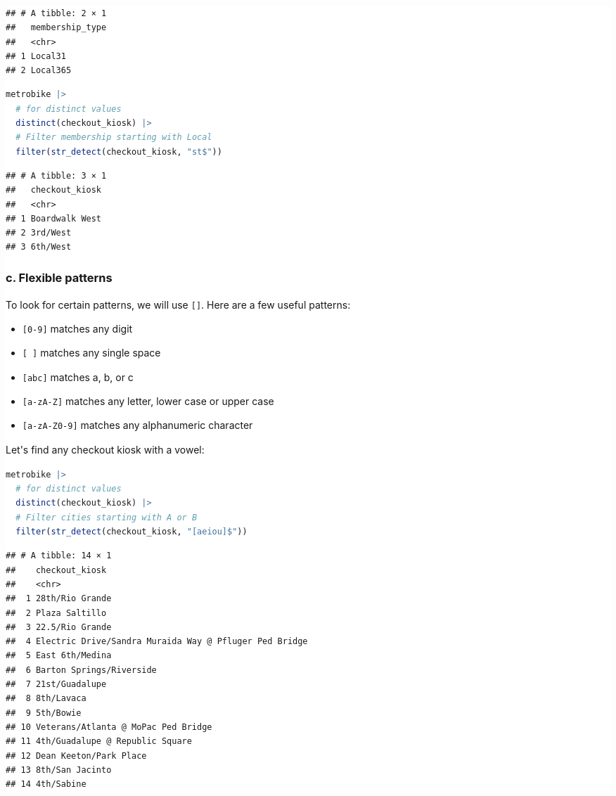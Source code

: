 ```
## # A tibble: 2 × 1
##   membership_type
##   <chr>          
## 1 Local31        
## 2 Local365
```


```r
metrobike |>
  # for distinct values
  distinct(checkout_kiosk) |>
  # Filter membership starting with Local
  filter(str_detect(checkout_kiosk, "st$"))
```

```
## # A tibble: 3 × 1
##   checkout_kiosk
##   <chr>         
## 1 Boardwalk West
## 2 3rd/West      
## 3 6th/West
```

### c. Flexible patterns

To look for certain patterns, we will use `[]`. Here are a few useful patterns:

-   `[0-9]` matches any digit

-   `[ ]` matches any single space

-   `[abc]` matches a, b, or c

-   `[a-zA-Z]` matches any letter, lower case or upper case

-   `[a-zA-Z0-9]` matches any alphanumeric character

Let's find any checkout kiosk with a vowel:


```r
metrobike |>
  # for distinct values
  distinct(checkout_kiosk) |>
  # Filter cities starting with A or B
  filter(str_detect(checkout_kiosk, "[aeiou]$"))
```

```
## # A tibble: 14 × 1
##    checkout_kiosk                                        
##    <chr>                                                 
##  1 28th/Rio Grande                                       
##  2 Plaza Saltillo                                        
##  3 22.5/Rio Grande                                       
##  4 Electric Drive/Sandra Muraida Way @ Pfluger Ped Bridge
##  5 East 6th/Medina                                       
##  6 Barton Springs/Riverside                              
##  7 21st/Guadalupe                                        
##  8 8th/Lavaca                                            
##  9 5th/Bowie                                             
## 10 Veterans/Atlanta @ MoPac Ped Bridge                   
## 11 4th/Guadalupe @ Republic Square                       
## 12 Dean Keeton/Park Place                                
## 13 8th/San Jacinto                                       
## 14 4th/Sabine
```
